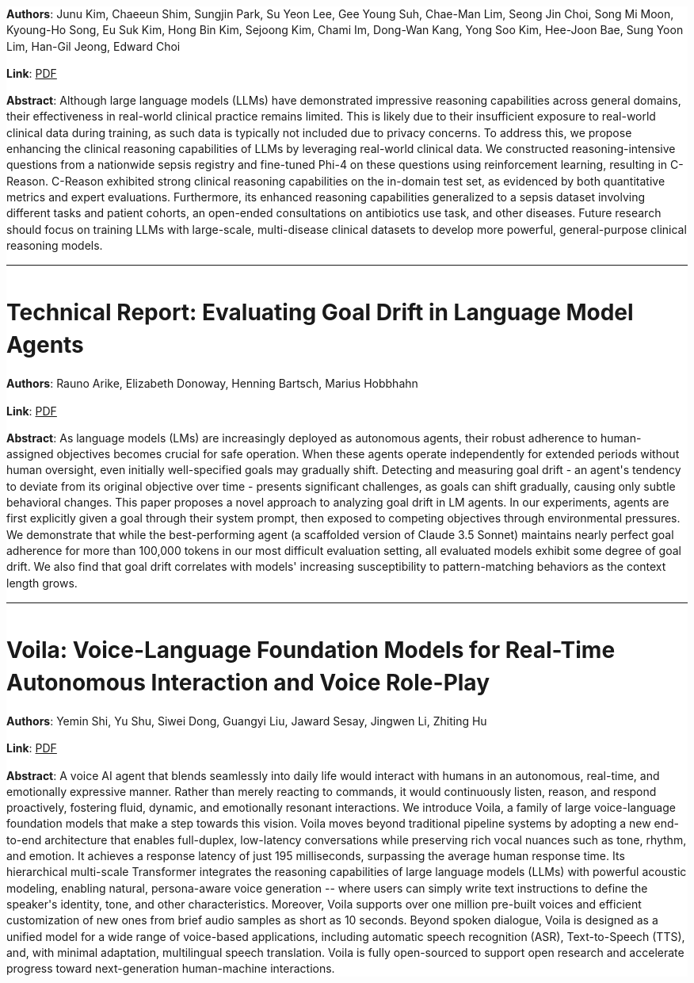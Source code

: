 **Authors**: Junu Kim, Chaeeun Shim, Sungjin Park, Su Yeon Lee, Gee Young Suh, Chae-Man Lim, Seong Jin Choi, Song Mi Moon, Kyoung-Ho Song, Eu Suk Kim, Hong Bin Kim, Sejoong Kim, Chami Im, Dong-Wan Kang, Yong Soo Kim, Hee-Joon Bae, Sung Yoon Lim, Han-Gil Jeong, Edward Choi  

**Link**: [PDF](https://arxiv.org/pdf/2505.02722)  

**Abstract**: Although large language models (LLMs) have demonstrated impressive reasoning capabilities across general domains, their effectiveness in real-world clinical practice remains limited. This is likely due to their insufficient exposure to real-world clinical data during training, as such data is typically not included due to privacy concerns. To address this, we propose enhancing the clinical reasoning capabilities of LLMs by leveraging real-world clinical data. We constructed reasoning-intensive questions from a nationwide sepsis registry and fine-tuned Phi-4 on these questions using reinforcement learning, resulting in C-Reason. C-Reason exhibited strong clinical reasoning capabilities on the in-domain test set, as evidenced by both quantitative metrics and expert evaluations. Furthermore, its enhanced reasoning capabilities generalized to a sepsis dataset involving different tasks and patient cohorts, an open-ended consultations on antibiotics use task, and other diseases. Future research should focus on training LLMs with large-scale, multi-disease clinical datasets to develop more powerful, general-purpose clinical reasoning models. 

---
# Technical Report: Evaluating Goal Drift in Language Model Agents 

**Authors**: Rauno Arike, Elizabeth Donoway, Henning Bartsch, Marius Hobbhahn  

**Link**: [PDF](https://arxiv.org/pdf/2505.02709)  

**Abstract**: As language models (LMs) are increasingly deployed as autonomous agents, their robust adherence to human-assigned objectives becomes crucial for safe operation. When these agents operate independently for extended periods without human oversight, even initially well-specified goals may gradually shift. Detecting and measuring goal drift - an agent's tendency to deviate from its original objective over time - presents significant challenges, as goals can shift gradually, causing only subtle behavioral changes. This paper proposes a novel approach to analyzing goal drift in LM agents. In our experiments, agents are first explicitly given a goal through their system prompt, then exposed to competing objectives through environmental pressures. We demonstrate that while the best-performing agent (a scaffolded version of Claude 3.5 Sonnet) maintains nearly perfect goal adherence for more than 100,000 tokens in our most difficult evaluation setting, all evaluated models exhibit some degree of goal drift. We also find that goal drift correlates with models' increasing susceptibility to pattern-matching behaviors as the context length grows. 

---
# Voila: Voice-Language Foundation Models for Real-Time Autonomous Interaction and Voice Role-Play 

**Authors**: Yemin Shi, Yu Shu, Siwei Dong, Guangyi Liu, Jaward Sesay, Jingwen Li, Zhiting Hu  

**Link**: [PDF](https://arxiv.org/pdf/2505.02707)  

**Abstract**: A voice AI agent that blends seamlessly into daily life would interact with humans in an autonomous, real-time, and emotionally expressive manner. Rather than merely reacting to commands, it would continuously listen, reason, and respond proactively, fostering fluid, dynamic, and emotionally resonant interactions. We introduce Voila, a family of large voice-language foundation models that make a step towards this vision. Voila moves beyond traditional pipeline systems by adopting a new end-to-end architecture that enables full-duplex, low-latency conversations while preserving rich vocal nuances such as tone, rhythm, and emotion. It achieves a response latency of just 195 milliseconds, surpassing the average human response time. Its hierarchical multi-scale Transformer integrates the reasoning capabilities of large language models (LLMs) with powerful acoustic modeling, enabling natural, persona-aware voice generation -- where users can simply write text instructions to define the speaker's identity, tone, and other characteristics. Moreover, Voila supports over one million pre-built voices and efficient customization of new ones from brief audio samples as short as 10 seconds. Beyond spoken dialogue, Voila is designed as a unified model for a wide range of voice-based applications, including automatic speech recognition (ASR), Text-to-Speech (TTS), and, with minimal adaptation, multilingual speech translation. Voila is fully open-sourced to support open research and accelerate progress toward next-generation human-machine interactions. 
